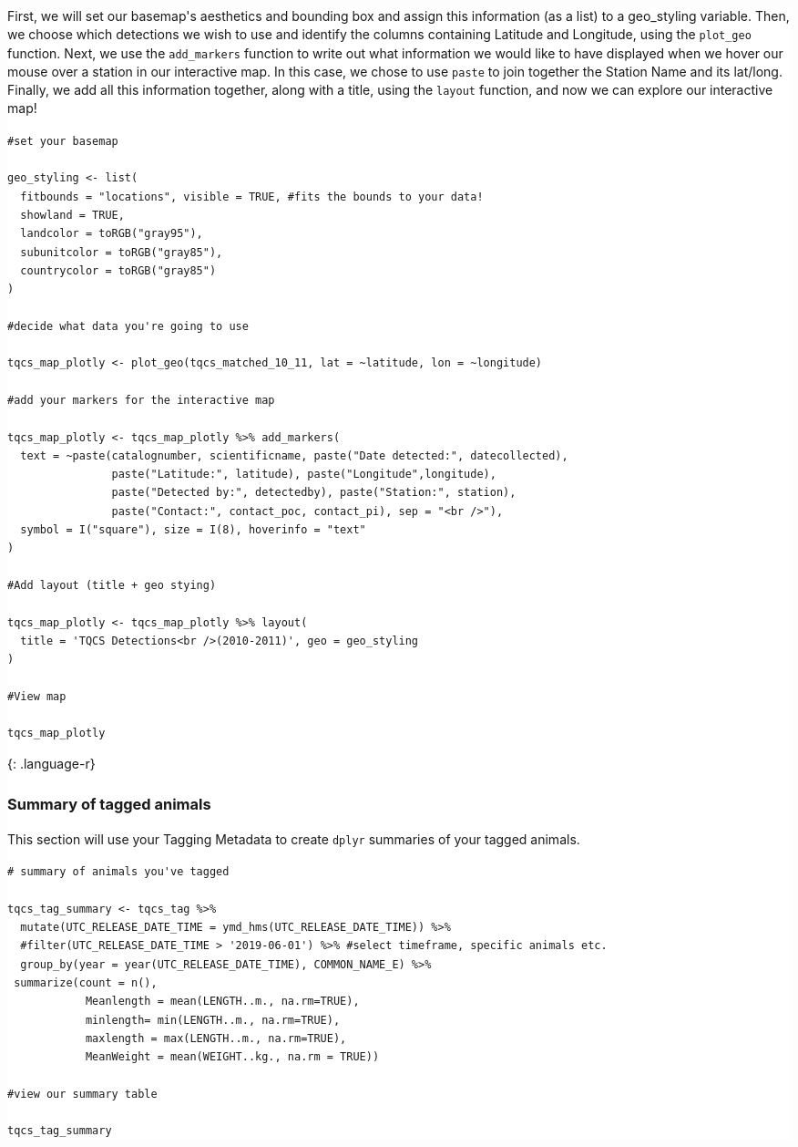 First, we will set our basemap's aesthetics and bounding box and assign this information (as a list) to a geo_styling variable. Then, we choose which detections we wish to use and identify the columns containing Latitude and Longitude, using the `plot_geo` function. Next, we use the `add_markers` function to write out what information we would like to have displayed when we hover our mouse over a station in our interactive map. In this case, we chose to use `paste` to join together the Station Name and its lat/long. Finally, we add all this information together, along with a title, using the `layout` function, and now we can explore our interactive map!

~~~
#set your basemap

geo_styling <- list(
  fitbounds = "locations", visible = TRUE, #fits the bounds to your data!
  showland = TRUE,
  landcolor = toRGB("gray95"),
  subunitcolor = toRGB("gray85"),
  countrycolor = toRGB("gray85")
)

#decide what data you're going to use

tqcs_map_plotly <- plot_geo(tqcs_matched_10_11, lat = ~latitude, lon = ~longitude) 

#add your markers for the interactive map

tqcs_map_plotly <- tqcs_map_plotly %>% add_markers(
  text = ~paste(catalognumber, scientificname, paste("Date detected:", datecollected), 
                paste("Latitude:", latitude), paste("Longitude",longitude), 
                paste("Detected by:", detectedby), paste("Station:", station), 
                paste("Contact:", contact_poc, contact_pi), sep = "<br />"),
  symbol = I("square"), size = I(8), hoverinfo = "text" 
)

#Add layout (title + geo stying)

tqcs_map_plotly <- tqcs_map_plotly %>% layout(
  title = 'TQCS Detections<br />(2010-2011)', geo = geo_styling
)

#View map

tqcs_map_plotly
~~~
{: .language-r}

### Summary of tagged animals

This section will use your Tagging Metadata to create `dplyr` summaries of your tagged animals.
~~~
# summary of animals you've tagged

tqcs_tag_summary <- tqcs_tag %>% 
  mutate(UTC_RELEASE_DATE_TIME = ymd_hms(UTC_RELEASE_DATE_TIME)) %>% 
  #filter(UTC_RELEASE_DATE_TIME > '2019-06-01') %>% #select timeframe, specific animals etc.
  group_by(year = year(UTC_RELEASE_DATE_TIME), COMMON_NAME_E) %>% 
 summarize(count = n(), 
            Meanlength = mean(LENGTH..m., na.rm=TRUE), 
            minlength= min(LENGTH..m., na.rm=TRUE), 
            maxlength = max(LENGTH..m., na.rm=TRUE), 
            MeanWeight = mean(WEIGHT..kg., na.rm = TRUE)) 
			
#view our summary table

tqcs_tag_summary

~~~